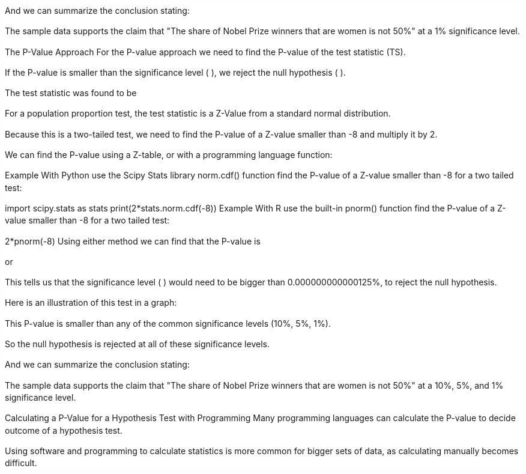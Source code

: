 And we can summarize the conclusion stating:

The sample data supports the claim that "The share of Nobel Prize winners that are women is not 50%" at a 1% significance level.

The P-Value Approach
For the P-value approach we need to find the P-value of the test statistic (TS).

If the P-value is smaller than the significance level (
), we reject the null hypothesis (
).

The test statistic was found to be  
 
 

For a population proportion test, the test statistic is a Z-Value from a standard normal distribution.

Because this is a two-tailed test, we need to find the P-value of a Z-value smaller than -8 and multiply it by 2.

We can find the P-value using a Z-table, or with a programming language function:

Example
With Python use the Scipy Stats library norm.cdf() function find the P-value of a Z-value smaller than -8 for a two tailed test:

import scipy.stats as stats
print(2*stats.norm.cdf(-8))
Example
With R use the built-in pnorm() function find the P-value of a Z-value smaller than -8 for a two tailed test:

2*pnorm(-8)
Using either method we can find that the P-value is  
 
 
 or 

This tells us that the significance level (
) would need to be bigger than 0.000000000000125%, to reject the null hypothesis.

Here is an illustration of this test in a graph:



This P-value is smaller than any of the common significance levels (10%, 5%, 1%).

So the null hypothesis is rejected at all of these significance levels.

And we can summarize the conclusion stating:

The sample data supports the claim that "The share of Nobel Prize winners that are women is not 50%" at a 10%, 5%, and 1% significance level.

Calculating a P-Value for a Hypothesis Test with Programming
Many programming languages can calculate the P-value to decide outcome of a hypothesis test.

Using software and programming to calculate statistics is more common for bigger sets of data, as calculating manually becomes difficult.
